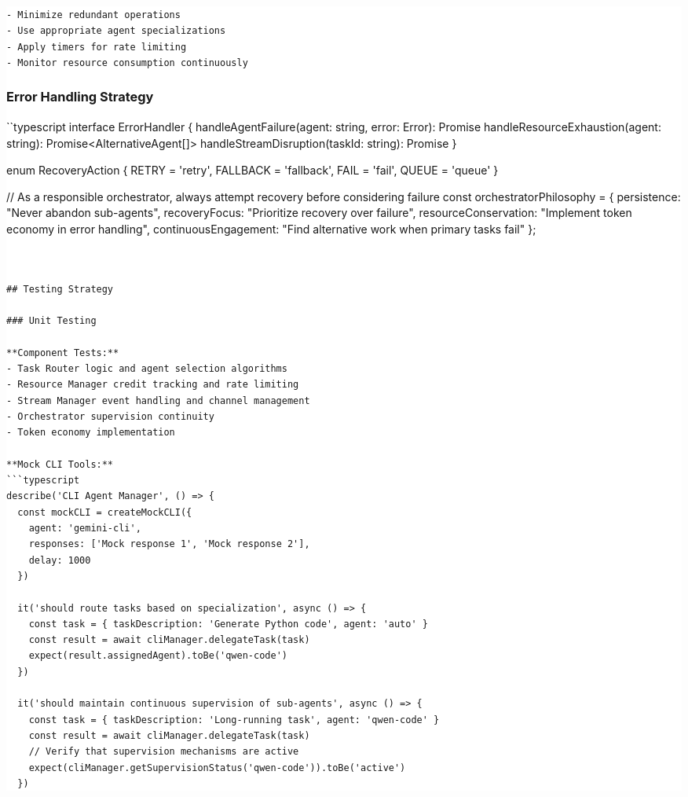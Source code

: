 ```
- Minimize redundant operations
- Use appropriate agent specializations
- Apply timers for rate limiting
- Monitor resource consumption continuously
```

### Error Handling Strategy

``typescript
interface ErrorHandler {
  handleAgentFailure(agent: string, error: Error): Promise<RecoveryAction>
  handleResourceExhaustion(agent: string): Promise<AlternativeAgent[]>
  handleStreamDisruption(taskId: string): Promise<ReconnectionStrategy>
}

enum RecoveryAction {
  RETRY = 'retry',
  FALLBACK = 'fallback',
  FAIL = 'fail',
  QUEUE = 'queue'
}

// As a responsible orchestrator, always attempt recovery before considering failure
const orchestratorPhilosophy = {
  persistence: "Never abandon sub-agents",
  recoveryFocus: "Prioritize recovery over failure",
  resourceConservation: "Implement token economy in error handling",
  continuousEngagement: "Find alternative work when primary tasks fail"
};
```


## Testing Strategy

### Unit Testing

**Component Tests:**
- Task Router logic and agent selection algorithms
- Resource Manager credit tracking and rate limiting
- Stream Manager event handling and channel management
- Orchestrator supervision continuity
- Token economy implementation

**Mock CLI Tools:**
```typescript
describe('CLI Agent Manager', () => {
  const mockCLI = createMockCLI({
    agent: 'gemini-cli',
    responses: ['Mock response 1', 'Mock response 2'],
    delay: 1000
  })
  
  it('should route tasks based on specialization', async () => {
    const task = { taskDescription: 'Generate Python code', agent: 'auto' }
    const result = await cliManager.delegateTask(task)
    expect(result.assignedAgent).toBe('qwen-code')
  })
  
  it('should maintain continuous supervision of sub-agents', async () => {
    const task = { taskDescription: 'Long-running task', agent: 'qwen-code' }
    const result = await cliManager.delegateTask(task)
    // Verify that supervision mechanisms are active
    expect(cliManager.getSupervisionStatus('qwen-code')).toBe('active')
  })
```